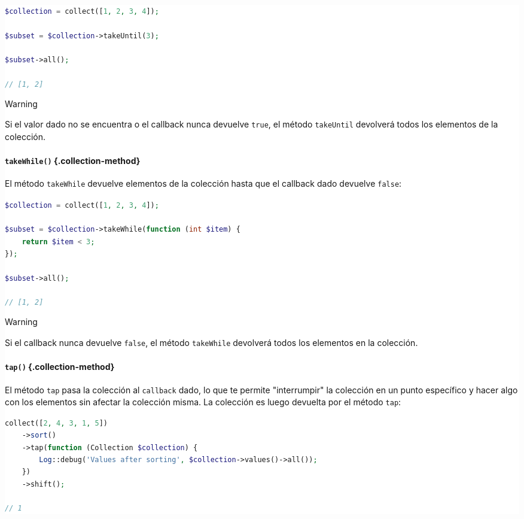 
```php
$collection = collect([1, 2, 3, 4]);

$subset = $collection->takeUntil(3);

$subset->all();

// [1, 2]
```
> [!WARNING]
Si el valor dado no se encuentra o el callback nunca devuelve `true`, el método `takeUntil` devolverá todos los elementos de la colección.

<a name="method-takewhile"></a>
#### `takeWhile()` {.collection-method}


El método `takeWhile` devuelve elementos de la colección hasta que el callback dado devuelve `false`:


```php
$collection = collect([1, 2, 3, 4]);

$subset = $collection->takeWhile(function (int $item) {
    return $item < 3;
});

$subset->all();

// [1, 2]
```
> [!WARNING]
Si el callback nunca devuelve `false`, el método `takeWhile` devolverá todos los elementos en la colección.

<a name="method-tap"></a>
#### `tap()` {.collection-method}


El método `tap` pasa la colección al `callback` dado, lo que te permite "interrumpir" la colección en un punto específico y hacer algo con los elementos sin afectar la colección misma. La colección es luego devuelta por el método `tap`:


```php
collect([2, 4, 3, 1, 5])
    ->sort()
    ->tap(function (Collection $collection) {
        Log::debug('Values after sorting', $collection->values()->all());
    })
    ->shift();

// 1
```
